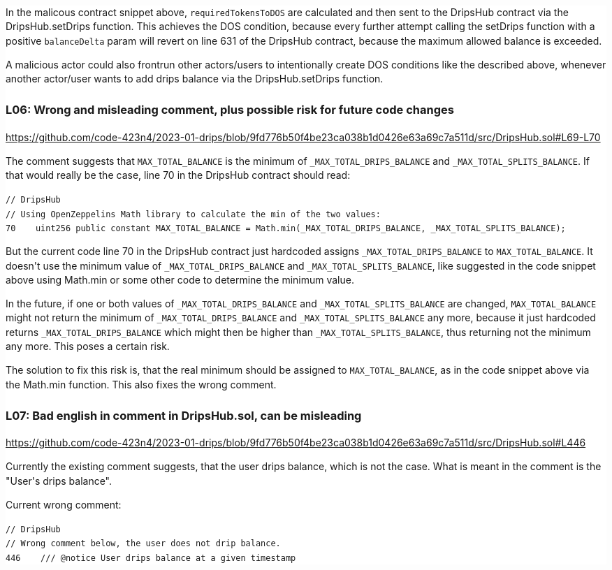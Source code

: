 In the malicous contract snippet above, `requiredTokensToDOS` are calculated and then sent to the DripsHub contract via the DripsHub.setDrips function. This achieves the DOS condition, because every further attempt calling the setDrips function with a positive `balanceDelta` param will revert on line 631 of the DripsHub contract, because the maximum allowed balance is exceeded.

A malicious actor could also frontrun other actors/users to intentionally create DOS conditions like the described above, whenever another actor/user wants to add drips balance via the DripsHub.setDrips function.

### L06: Wrong and misleading comment, plus possible risk for future code changes

https://github.com/code-423n4/2023-01-drips/blob/9fd776b50f4be23ca038b1d0426e63a69c7a511d/src/DripsHub.sol#L69-L70

The comment suggests that `MAX_TOTAL_BALANCE` is the minimum of `_MAX_TOTAL_DRIPS_BALANCE` and `_MAX_TOTAL_SPLITS_BALANCE`. If that would really be the case, line 70 in the DripsHub contract should read:

```solidity
// DripsHub
// Using OpenZeppelins Math library to calculate the min of the two values:
70    uint256 public constant MAX_TOTAL_BALANCE = Math.min(_MAX_TOTAL_DRIPS_BALANCE, _MAX_TOTAL_SPLITS_BALANCE);
```

But the current code line 70 in the DripsHub contract just hardcoded assigns `_MAX_TOTAL_DRIPS_BALANCE` to `MAX_TOTAL_BALANCE`. It doesn't use the minimum value of `_MAX_TOTAL_DRIPS_BALANCE` and `_MAX_TOTAL_SPLITS_BALANCE`, like suggested in the code snippet above using Math.min or some other code to determine the minimum value.

In the future, if one or both values of `_MAX_TOTAL_DRIPS_BALANCE` and `_MAX_TOTAL_SPLITS_BALANCE` are changed, `MAX_TOTAL_BALANCE` might not return the minimum of `_MAX_TOTAL_DRIPS_BALANCE` and `_MAX_TOTAL_SPLITS_BALANCE` any more, because it just hardcoded returns `_MAX_TOTAL_DRIPS_BALANCE` which might then be higher than `_MAX_TOTAL_SPLITS_BALANCE`, thus returning not the minimum any more. This poses a certain risk.

The solution to fix this risk is, that the real minimum should be assigned to `MAX_TOTAL_BALANCE`, as in the code snippet above via the Math.min function. This also fixes the wrong comment.

### L07: Bad english in comment in DripsHub.sol, can be misleading

https://github.com/code-423n4/2023-01-drips/blob/9fd776b50f4be23ca038b1d0426e63a69c7a511d/src/DripsHub.sol#L446

Currently the existing comment suggests, that the user drips balance, which is not the case. What is meant in the comment is the "User's drips balance".

Current wrong comment:

```solidity
// DripsHub
// Wrong comment below, the user does not drip balance.
446    /// @notice User drips balance at a given timestamp
```
